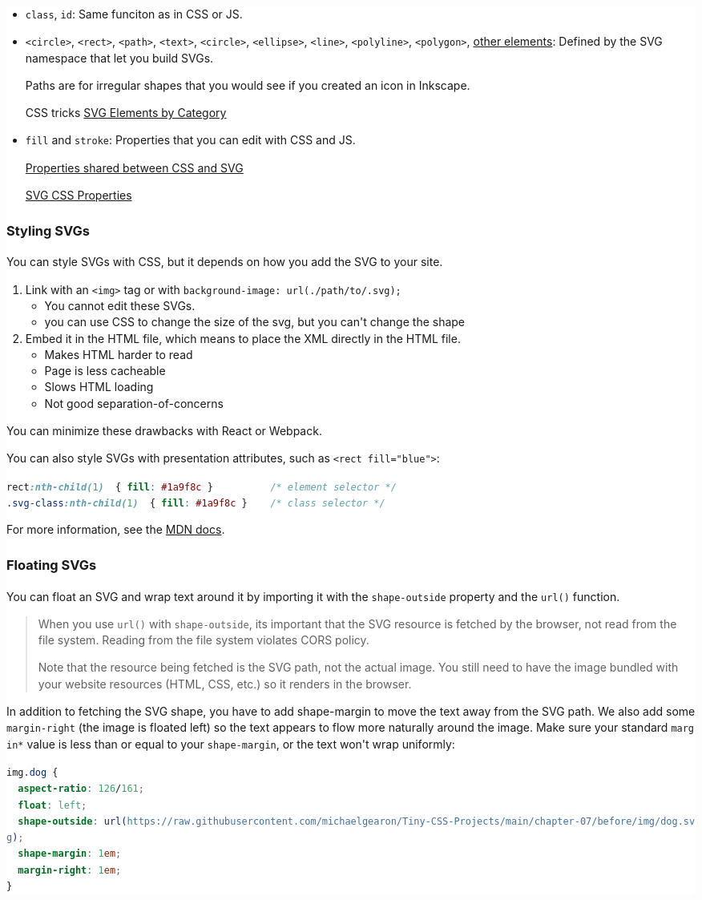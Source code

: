 - `class`, `id`: Same funciton as in CSS or JS.
- `<circle>`, `<rect>`, `<path>`, `<text>`, `<circle>`, `<ellipse>`, `<line>`, `<polyline>`, `<polygon>`, [other elements](https://developer.mozilla.org/en-US/docs/Web/SVG/Element): Defined by the SVG namespace that let you build SVGs.
  
  Paths are for irregular shapes that you would see if you created an icon in Inkscape.

  CSS tricks [SVG Elements by Category](https://css-tricks.com/svg-properties-and-css/#svg-elements-by-category)

- `fill` and `stroke`: Properties that you can edit with CSS and JS.

  [Properties shared between CSS and SVG](https://css-tricks.com/svg-properties-and-css/#shared-properties)

  [SVG CSS Properties](https://css-tricks.com/svg-properties-and-css/#svg-css-properties)

### Styling SVGs

You can style SVGs with CSS, but it depends on how you add the SVG to your site.
1. Link with an `<img>` tag or with `background-image: url(./path/to/.svg);`
   - You cannot edit these SVGs.
   - you can use CSS to change the size of the svg, but you can't change the shape
2. Embed it in the HTML file, which means to place the XML directly in the HTML file.
   - Makes HTML harder to read
   - Page is less cacheable
   - Slows HTML loading
   - Not good separation-of-concerns

You can minimize these drawbacks with React or Webpack.


You can also style SVGs with presentation attributes, such as `<rect fill="blue">`:

```css
rect:nth-child(1)  { fill: #1a9f8c }          /* element selector */
.svg-class:nth-child(1)  { fill: #1a9f8c }    /* class selector */
```

For more information, see the [MDN docs](https://developer.mozilla.org/en-US/docs/Web/SVG/Reference/Attribute).

### Floating SVGs

You can float an SVG and wrap text around it by importing it with the `shape-outside` property and the `url()` function.

> When you use `url()` with `shape-outside`, its important that the SVG resource is fetched by the browser, not read from the file system. Reading from the file system violates CORS policy.
>
> Note that the resource being fetched is the SVG path, not the actual image. You still need to have the image bundled with your website resources (HTML, CSS, etc.) so it renders in the browser.

In addition to fetching the SVG shape, you have to add shape-margin to move the text away from the SVG path. We also add some `margin-right` (the image is floated left) so the text appears to flow more naturally around the image. Make sure your standard `margin*` value is less than or equal to your `shape-margin`, or the text won't wrap uniformly:

```css
img.dog {
  aspect-ratio: 126/161;
  float: left;
  shape-outside: url(https://raw.githubusercontent.com/michaelgearon/Tiny-CSS-Projects/main/chapter-07/before/img/dog.svg);
  shape-margin: 1em;
  margin-right: 1em;
}
```